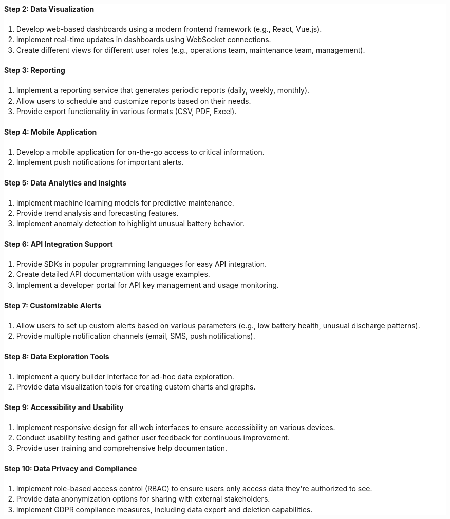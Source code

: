 #### Step 2: Data Visualization

1. Develop web-based dashboards using a modern frontend framework (e.g., React, Vue.js).
2. Implement real-time updates in dashboards using WebSocket connections.
3. Create different views for different user roles (e.g., operations team, maintenance team, management).

#### Step 3: Reporting

1. Implement a reporting service that generates periodic reports (daily, weekly, monthly).
2. Allow users to schedule and customize reports based on their needs.
3. Provide export functionality in various formats (CSV, PDF, Excel).

#### Step 4: Mobile Application

1. Develop a mobile application for on-the-go access to critical information.
2. Implement push notifications for important alerts.

#### Step 5: Data Analytics and Insights

1. Implement machine learning models for predictive maintenance.
2. Provide trend analysis and forecasting features.
3. Implement anomaly detection to highlight unusual battery behavior.

#### Step 6: API Integration Support

1. Provide SDKs in popular programming languages for easy API integration.
2. Create detailed API documentation with usage examples.
3. Implement a developer portal for API key management and usage monitoring.

#### Step 7: Customizable Alerts

1. Allow users to set up custom alerts based on various parameters (e.g., low battery health, unusual discharge patterns).
2. Provide multiple notification channels (email, SMS, push notifications).

#### Step 8: Data Exploration Tools

1. Implement a query builder interface for ad-hoc data exploration.
2. Provide data visualization tools for creating custom charts and graphs.

#### Step 9: Accessibility and Usability

1. Implement responsive design for all web interfaces to ensure accessibility on various devices.
2. Conduct usability testing and gather user feedback for continuous improvement.
3. Provide user training and comprehensive help documentation.

#### Step 10: Data Privacy and Compliance

1. Implement role-based access control (RBAC) to ensure users only access data they're authorized to see.
2. Provide data anonymization options for sharing with external stakeholders.
3. Implement GDPR compliance measures, including data export and deletion capabilities.

